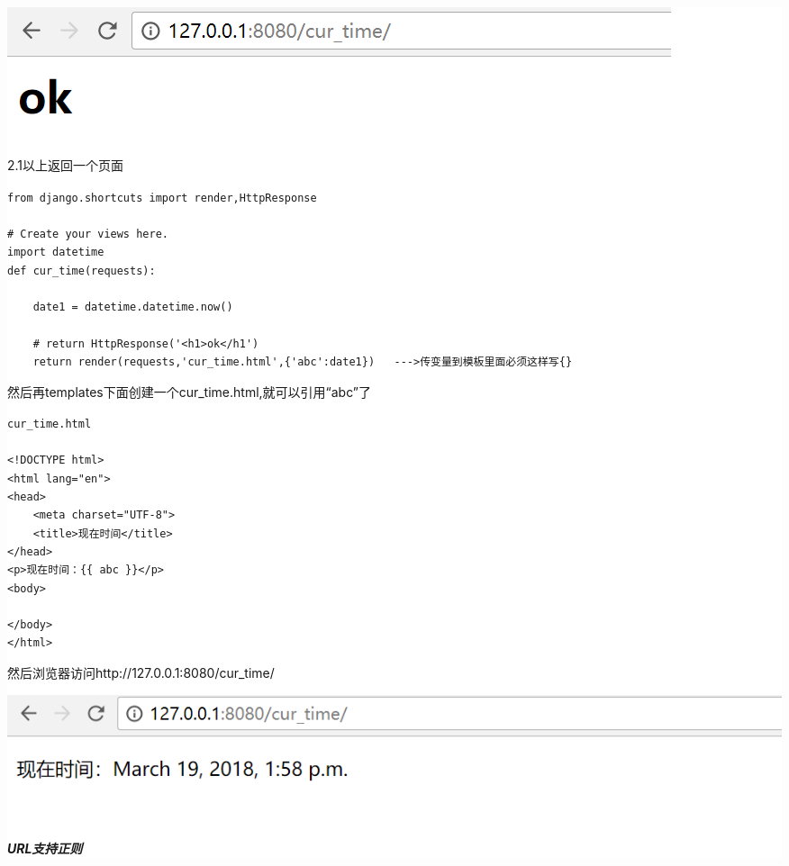 ![image](../pictures/linux/tutorial/django/5.png)

2.1以上返回一个页面
```
from django.shortcuts import render,HttpResponse

# Create your views here.
import datetime
def cur_time(requests):

    date1 = datetime.datetime.now()

    # return HttpResponse('<h1>ok</h1')
    return render(requests,'cur_time.html',{'abc':date1})   --->传变量到模板里面必须这样写{}
```

然后再templates下面创建一个cur_time.html,就可以引用“abc”了

```
cur_time.html

<!DOCTYPE html>
<html lang="en">
<head>
    <meta charset="UTF-8">
    <title>现在时间</title>
</head>
<p>现在时间：{{ abc }}</p>
<body>

</body>
</html>
```
然后浏览器访问http://127.0.0.1:8080/cur_time/

![image](../pictures/linux/tutorial/django/6.png)

#####  URL支持正则
